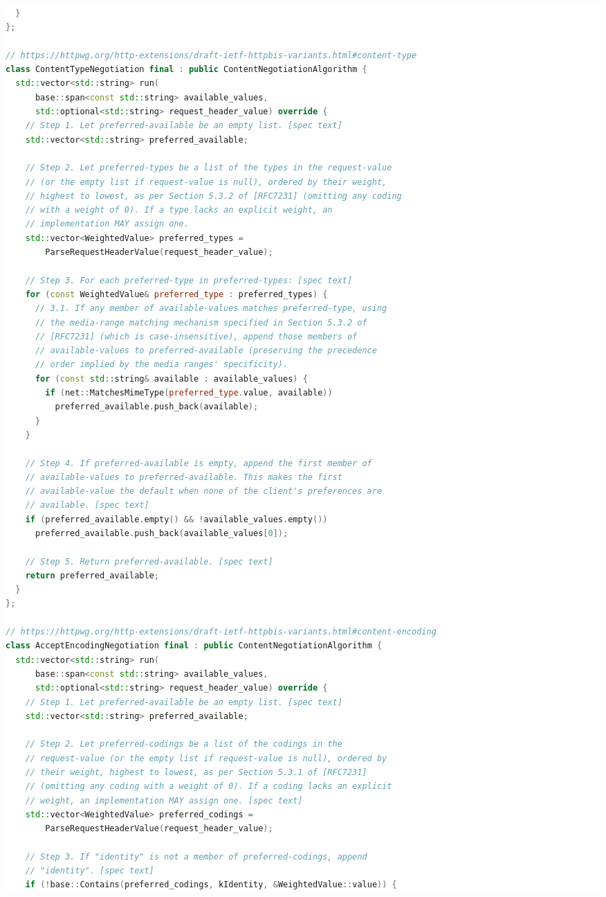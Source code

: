 ```cpp
  }
};

// https://httpwg.org/http-extensions/draft-ietf-httpbis-variants.html#content-type
class ContentTypeNegotiation final : public ContentNegotiationAlgorithm {
  std::vector<std::string> run(
      base::span<const std::string> available_values,
      std::optional<std::string> request_header_value) override {
    // Step 1. Let preferred-available be an empty list. [spec text]
    std::vector<std::string> preferred_available;

    // Step 2. Let preferred-types be a list of the types in the request-value
    // (or the empty list if request-value is null), ordered by their weight,
    // highest to lowest, as per Section 5.3.2 of [RFC7231] (omitting any coding
    // with a weight of 0). If a type lacks an explicit weight, an
    // implementation MAY assign one.
    std::vector<WeightedValue> preferred_types =
        ParseRequestHeaderValue(request_header_value);

    // Step 3. For each preferred-type in preferred-types: [spec text]
    for (const WeightedValue& preferred_type : preferred_types) {
      // 3.1. If any member of available-values matches preferred-type, using
      // the media-range matching mechanism specified in Section 5.3.2 of
      // [RFC7231] (which is case-insensitive), append those members of
      // available-values to preferred-available (preserving the precedence
      // order implied by the media ranges' specificity).
      for (const std::string& available : available_values) {
        if (net::MatchesMimeType(preferred_type.value, available))
          preferred_available.push_back(available);
      }
    }

    // Step 4. If preferred-available is empty, append the first member of
    // available-values to preferred-available. This makes the first
    // available-value the default when none of the client's preferences are
    // available. [spec text]
    if (preferred_available.empty() && !available_values.empty())
      preferred_available.push_back(available_values[0]);

    // Step 5. Return preferred-available. [spec text]
    return preferred_available;
  }
};

// https://httpwg.org/http-extensions/draft-ietf-httpbis-variants.html#content-encoding
class AcceptEncodingNegotiation final : public ContentNegotiationAlgorithm {
  std::vector<std::string> run(
      base::span<const std::string> available_values,
      std::optional<std::string> request_header_value) override {
    // Step 1. Let preferred-available be an empty list. [spec text]
    std::vector<std::string> preferred_available;

    // Step 2. Let preferred-codings be a list of the codings in the
    // request-value (or the empty list if request-value is null), ordered by
    // their weight, highest to lowest, as per Section 5.3.1 of [RFC7231]
    // (omitting any coding with a weight of 0). If a coding lacks an explicit
    // weight, an implementation MAY assign one. [spec text]
    std::vector<WeightedValue> preferred_codings =
        ParseRequestHeaderValue(request_header_value);

    // Step 3. If "identity" is not a member of preferred-codings, append
    // "identity". [spec text]
    if (!base::Contains(preferred_codings, kIdentity, &WeightedValue::value)) {
```